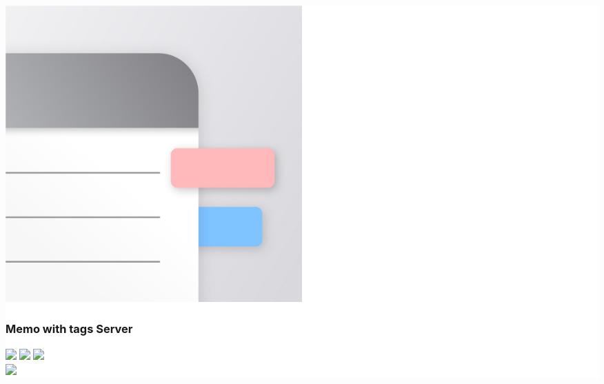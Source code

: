 <img src="./readme_images/app_logo_1024.jpg" style="width:50%;" />

### Memo with tags Server

[<img src="https://img.shields.io/badge/-readme.md-important?style=flat&logo=google-chrome&logoColor=white" />]() [<img src="https://img.shields.io/badge/-tech blog-blue?style=flat&logo=google-chrome&logoColor=white" />]() [<img src="https://img.shields.io/badge/release-v0.0.0-yellow?style=flat&logo=google-chrome&logoColor=white" />]()
<br/> [<img src="https://img.shields.io/badge/프로젝트 기간-2024.12.23~2025.02.02-green?style=flat&logo=&logoColor=white" />]()
